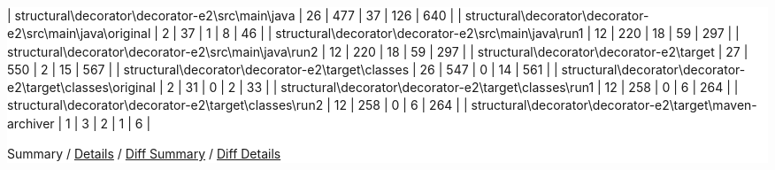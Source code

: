 | structural\\decorator\\decorator-e2\\src\\main\\java | 26 | 477 | 37 | 126 | 640 |
| structural\\decorator\\decorator-e2\\src\\main\\java\\original | 2 | 37 | 1 | 8 | 46 |
| structural\\decorator\\decorator-e2\\src\\main\\java\\run1 | 12 | 220 | 18 | 59 | 297 |
| structural\\decorator\\decorator-e2\\src\\main\\java\\run2 | 12 | 220 | 18 | 59 | 297 |
| structural\\decorator\\decorator-e2\\target | 27 | 550 | 2 | 15 | 567 |
| structural\\decorator\\decorator-e2\\target\\classes | 26 | 547 | 0 | 14 | 561 |
| structural\\decorator\\decorator-e2\\target\\classes\\original | 2 | 31 | 0 | 2 | 33 |
| structural\\decorator\\decorator-e2\\target\\classes\\run1 | 12 | 258 | 0 | 6 | 264 |
| structural\\decorator\\decorator-e2\\target\\classes\\run2 | 12 | 258 | 0 | 6 | 264 |
| structural\\decorator\\decorator-e2\\target\\maven-archiver | 1 | 3 | 2 | 1 | 6 |

Summary / [Details](details.md) / [Diff Summary](diff.md) / [Diff Details](diff-details.md)
